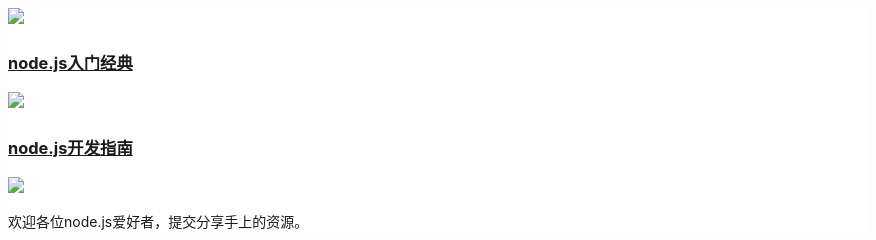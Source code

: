 [![](https://camo.githubusercontent.com/43ea59a2b5164d5046fa27729536d95314018f63/687474703a2f2f696d67352e646f7562616e2e636f6d2f6d7069632f7332373133343730382e6a7067)](https://camo.githubusercontent.com/43ea59a2b5164d5046fa27729536d95314018f63/687474703a2f2f696d67352e646f7562616e2e636f6d2f6d7069632f7332373133343730382e6a7067)

### [](https://github.com/mba811/node123#nodejs%E5%85%A5%E9%97%A8%E7%BB%8F%E5%85%B8)[node.js入门经典](http://book.douban.com/subject/23780706/)

[![](https://camo.githubusercontent.com/a9ee174c3e85a1aeb6605ee763d5a52ba3ef3ac3/687474703a2f2f696d67352e646f7562616e2e636f6d2f6d7069632f7332363538383832382e6a7067)](https://camo.githubusercontent.com/a9ee174c3e85a1aeb6605ee763d5a52ba3ef3ac3/687474703a2f2f696d67352e646f7562616e2e636f6d2f6d7069632f7332363538383832382e6a7067)

### [](https://github.com/mba811/node123#nodejs%E5%BC%80%E5%8F%91%E6%8C%87%E5%8D%97)[node.js开发指南](http://book.douban.com/subject/10789820/)

[![](https://camo.githubusercontent.com/3c1188481b4a3027041db77b11395a20beaacfbc/687474703a2f2f696d67352e646f7562616e2e636f6d2f6d7069632f7331303330373437392e6a7067)](https://camo.githubusercontent.com/3c1188481b4a3027041db77b11395a20beaacfbc/687474703a2f2f696d67352e646f7562616e2e636f6d2f6d7069632f7331303330373437392e6a7067)

欢迎各位node.js爱好者，提交分享手上的资源。